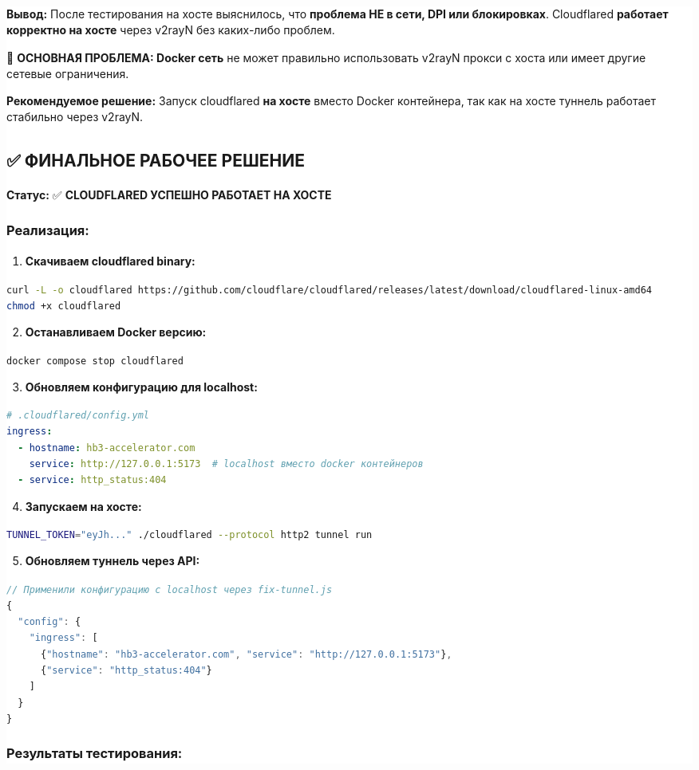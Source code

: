 **Вывод:** После тестирования на хосте выяснилось, что **проблема НЕ в сети, DPI или блокировках**. Cloudflared **работает корректно на хосте** через v2rayN без каких-либо проблем. 

🎯 **ОСНОВНАЯ ПРОБЛЕМА: Docker сеть** не может правильно использовать v2rayN прокси с хоста или имеет другие сетевые ограничения.

**Рекомендуемое решение:** Запуск cloudflared **на хосте** вместо Docker контейнера, так как на хосте туннель работает стабильно через v2rayN.

## ✅ ФИНАЛЬНОЕ РАБОЧЕЕ РЕШЕНИЕ

**Статус:** ✅ **CLOUDFLARED УСПЕШНО РАБОТАЕТ НА ХОСТЕ**

### Реализация:

1. **Скачиваем cloudflared binary:**
```bash
curl -L -o cloudflared https://github.com/cloudflare/cloudflared/releases/latest/download/cloudflared-linux-amd64
chmod +x cloudflared
```

2. **Останавливаем Docker версию:**
```bash
docker compose stop cloudflared
```

3. **Обновляем конфигурацию для localhost:**
```yaml
# .cloudflared/config.yml
ingress:
  - hostname: hb3-accelerator.com
    service: http://127.0.0.1:5173  # localhost вместо docker контейнеров
  - service: http_status:404
```

4. **Запускаем на хосте:**
```bash
TUNNEL_TOKEN="eyJh..." ./cloudflared --protocol http2 tunnel run
```

5. **Обновляем туннель через API:**
```javascript
// Применили конфигурацию с localhost через fix-tunnel.js
{
  "config": {
    "ingress": [
      {"hostname": "hb3-accelerator.com", "service": "http://127.0.0.1:5173"},
      {"service": "http_status:404"}
    ]
  }
}
```

### Результаты тестирования:
